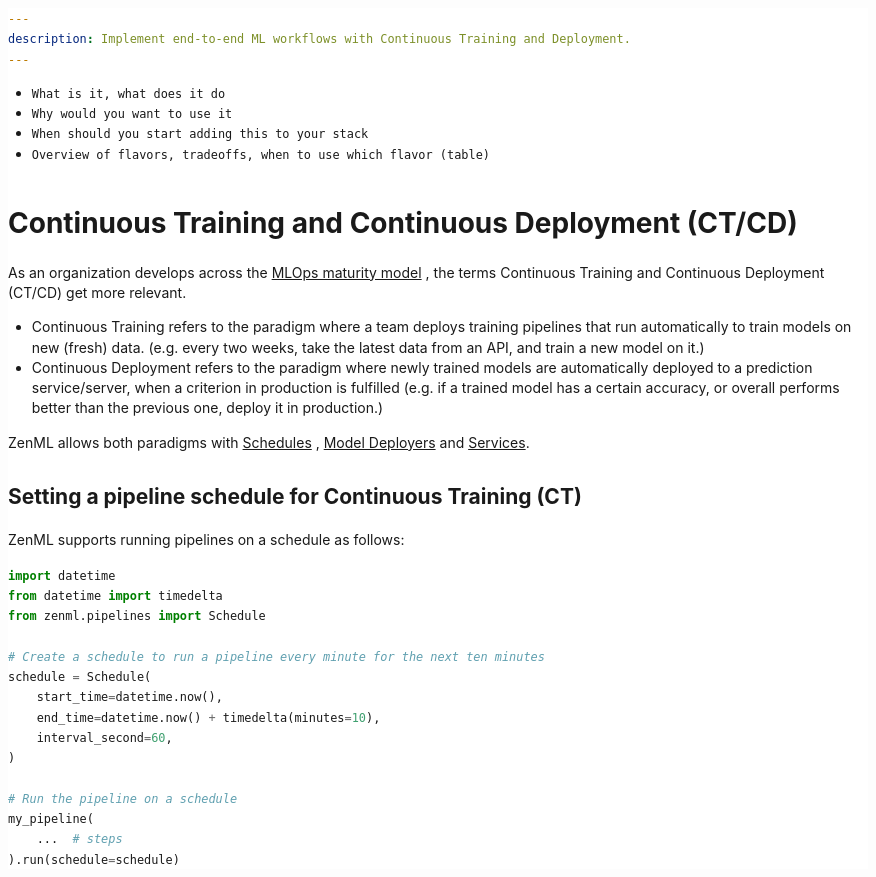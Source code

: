 ```yaml
---
description: Implement end-to-end ML workflows with Continuous Training and Deployment.
---
```


- `What is it, what does it do`
- `Why would you want to use it`
- `When should you start adding this to your stack`
- `Overview of flavors, tradeoffs, when to use which flavor (table)`

# Continuous Training and Continuous Deployment (CT/CD)

As an organization develops across
the [MLOps maturity model](https://docs.microsoft.com/en-us/azure/architecture/example-scenario/mlops/mlops-maturity-model)
,
the terms Continuous Training and Continuous Deployment (CT/CD) get more
relevant.

- Continuous Training refers to the paradigm where a team deploys training
  pipelines that run automatically to train
  models on
  new (fresh) data. (e.g. every two weeks, take the latest data from an API, and
  train a new model on it.)
- Continuous Deployment refers to the paradigm where newly trained models are
  automatically deployed to a prediction
  service/server, when a criterion in production is fulfilled (e.g. if a trained
  model has a certain accuracy, or
  overall performs better than the previous one, deploy it in production.)

ZenML allows both paradigms with [Schedules](../core-concepts.md)
, [Model Deployers](../core-concepts.md#model-deployer)
and [Services](../core-concepts.md#service).

## Setting a pipeline schedule for Continuous Training (CT)

ZenML supports running pipelines on a schedule as follows:

```python
import datetime
from datetime import timedelta
from zenml.pipelines import Schedule

# Create a schedule to run a pipeline every minute for the next ten minutes
schedule = Schedule(
    start_time=datetime.now(),
    end_time=datetime.now() + timedelta(minutes=10),
    interval_second=60,
)

# Run the pipeline on a schedule
my_pipeline(
    ...  # steps
).run(schedule=schedule)
```
